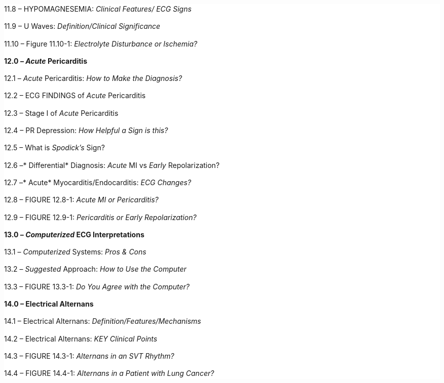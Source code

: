 11.8 – HYPOMAGNESEMIA: *Clinical Features/ ECG Signs*

11.9 – U Waves: *Definition/Clinical Significance*

11.10 – Figure 11.10-1: *Electrolyte Disturbance or Ischemia?*

**12.0 – *Acute* Pericarditis**

12.1 – *Acute* Pericarditis: *How to Make the Diagnosis?*

12.2 – ECG FINDINGS of *Acute* Pericarditis

12.3 – Stage I of *Acute* Pericarditis

12.4 – PR Depression: *How Helpful a Sign is this?*

12.5 – What is *Spodick’s* Sign?

12.6 –* Differential* Diagnosis: *Acute* MI vs *Early* Repolarization?

12.7 –* Acute* Myocarditis/Endocarditis: *ECG Changes?*

12.8 – FIGURE 12.8-1: *Acute MI or Pericarditis?*

12.9 – FIGURE 12.9-1: *Pericarditis or Early Repolarization?*

**13.0 – *Computerized* ECG Interpretations**

13.1 – *Computerized* Systems: *Pros & Cons*

13.2 – *Suggested* Approach: *How to Use the Computer*

13.3 – FIGURE 13.3-1: *Do You Agree with the Computer?*

**14.0 – Electrical Alternans**

14.1 – Electrical Alternans: *Definition/Features/Mechanisms*

14.2 – Electrical Alternans: *KEY Clinical Points*

14.3 – FIGURE 14.3-1: *Alternans in an SVT Rhythm?*

14.4 – FIGURE 14.4-1: *Alternans in a Patient with Lung Cancer?*

